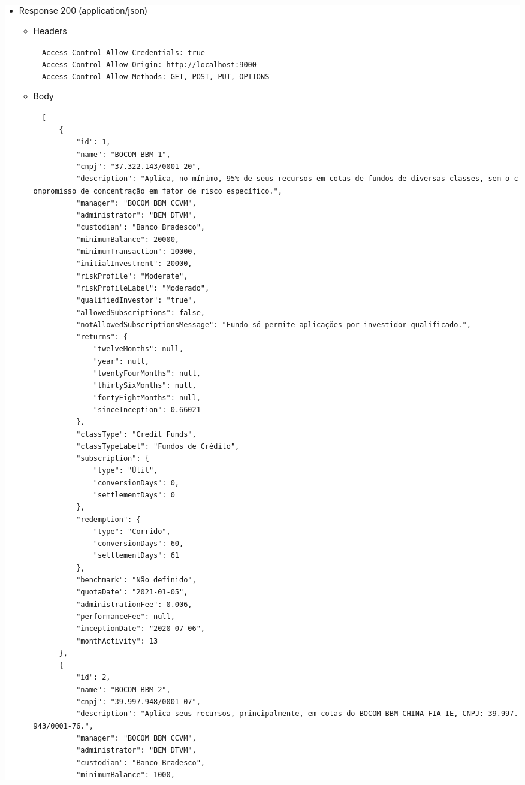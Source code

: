 + Response 200 (application/json)

  + Headers

          Access-Control-Allow-Credentials: true
          Access-Control-Allow-Origin: http://localhost:9000
          Access-Control-Allow-Methods: GET, POST, PUT, OPTIONS


  + Body

          [
              {
                  "id": 1,
                  "name": "BOCOM BBM 1",
                  "cnpj": "37.322.143/0001-20",
                  "description": "Aplica, no mínimo, 95% de seus recursos em cotas de fundos de diversas classes, sem o compromisso de concentração em fator de risco específico.",
                  "manager": "BOCOM BBM CCVM",
                  "administrator": "BEM DTVM",
                  "custodian": "Banco Bradesco",
                  "minimumBalance": 20000,
                  "minimumTransaction": 10000,
                  "initialInvestment": 20000,
                  "riskProfile": "Moderate",
                  "riskProfileLabel": "Moderado",
                  "qualifiedInvestor": "true",
                  "allowedSubscriptions": false,
                  "notAllowedSubscriptionsMessage": "Fundo só permite aplicações por investidor qualificado.",
                  "returns": {
                      "twelveMonths": null,
                      "year": null,
                      "twentyFourMonths": null,
                      "thirtySixMonths": null,
                      "fortyEightMonths": null,
                      "sinceInception": 0.66021
                  },
                  "classType": "Credit Funds",
                  "classTypeLabel": "Fundos de Crédito",
                  "subscription": {
                      "type": "Útil",
                      "conversionDays": 0,
                      "settlementDays": 0
                  },
                  "redemption": {
                      "type": "Corrido",
                      "conversionDays": 60,
                      "settlementDays": 61
                  },
                  "benchmark": "Não definido",
                  "quotaDate": "2021-01-05",
                  "administrationFee": 0.006,
                  "performanceFee": null,
                  "inceptionDate": "2020-07-06",
                  "monthActivity": 13
              },
              {
                  "id": 2,
                  "name": "BOCOM BBM 2",
                  "cnpj": "39.997.948/0001-07",
                  "description": "Aplica seus recursos, principalmente, em cotas do BOCOM BBM CHINA FIA IE, CNPJ: 39.997.943/0001-76.",
                  "manager": "BOCOM BBM CCVM",
                  "administrator": "BEM DTVM",
                  "custodian": "Banco Bradesco",
                  "minimumBalance": 1000,
